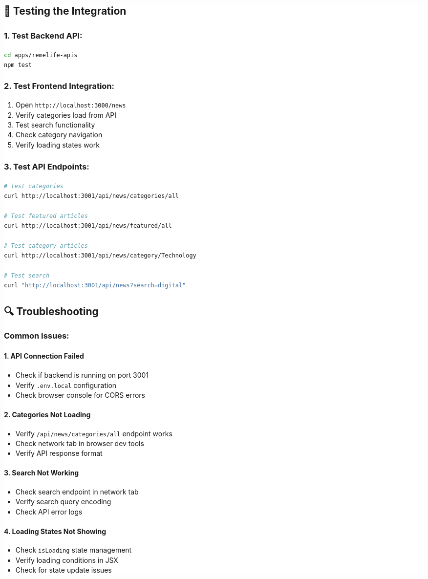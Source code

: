 ## 🧪 **Testing the Integration**

### **1. Test Backend API:**
```bash
cd apps/remelife-apis
npm test
```

### **2. Test Frontend Integration:**
1. Open `http://localhost:3000/news`
2. Verify categories load from API
3. Test search functionality
4. Check category navigation
5. Verify loading states work

### **3. Test API Endpoints:**
```bash
# Test categories
curl http://localhost:3001/api/news/categories/all

# Test featured articles
curl http://localhost:3001/api/news/featured/all

# Test category articles
curl http://localhost:3001/api/news/category/Technology

# Test search
curl "http://localhost:3001/api/news?search=digital"
```

## 🔍 **Troubleshooting**

### **Common Issues:**

#### **1. API Connection Failed**
- Check if backend is running on port 3001
- Verify `.env.local` configuration
- Check browser console for CORS errors

#### **2. Categories Not Loading**
- Verify `/api/news/categories/all` endpoint works
- Check network tab in browser dev tools
- Verify API response format

#### **3. Search Not Working**
- Check search endpoint in network tab
- Verify search query encoding
- Check API error logs

#### **4. Loading States Not Showing**
- Check `isLoading` state management
- Verify loading conditions in JSX
- Check for state update issues
